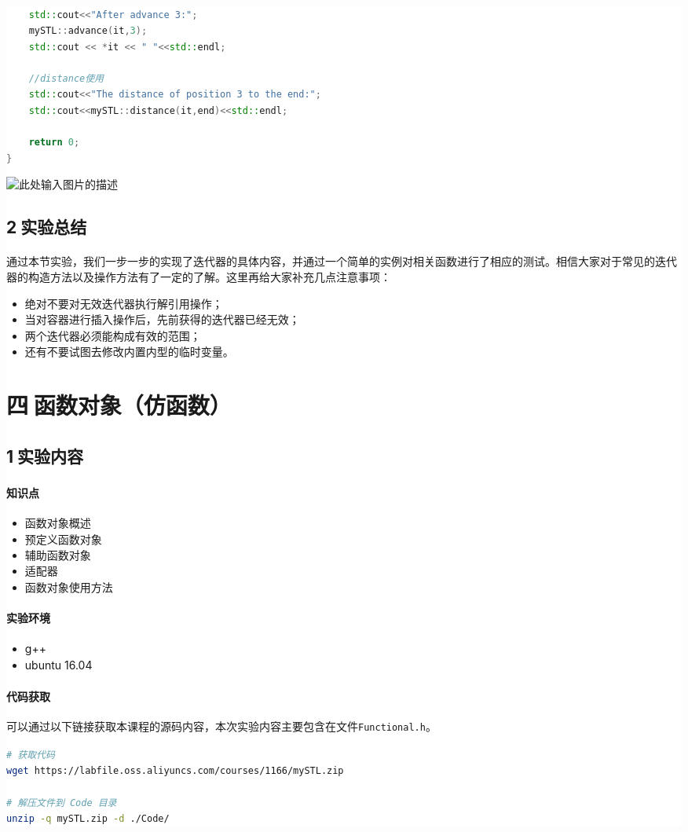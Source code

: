 ```c++
    std::cout<<"After advance 3:";
    mySTL::advance(it,3);
    std::cout << *it << " "<<std::endl;

    //distance使用
    std::cout<<"The distance of position 3 to the end:";
    std::cout<<mySTL::distance(it,end)<<std::endl;

    return 0;
}
```

![此处输入图片的描述](https://doc.shiyanlou.com/document-uid600404labid7463timestamp1539852238529.png)

## 2 实验总结



通过本节实验，我们一步一步的实现了迭代器的具体内容，并通过一个简单的实例对相关函数进行了相应的测试。相信大家对于常见的迭代器的构造方法以及操作方法有了一定的了解。这里再给大家补充几点注意事项：

- 绝对不要对无效迭代器执行解引用操作；
- 当对容器进行插入操作后，先前获得的迭代器已经无效；
- 两个迭代器必须能构成有效的范围；
- 还有不要试图去修改内置内型的临时变量。

# 四 函数对象（仿函数）



## 1 实验内容



#### 知识点

- 函数对象概述
- 预定义函数对象
- 辅助函数对象
- 适配器
- 函数对象使用方法

#### 实验环境

- g++
- ubuntu 16.04

#### 代码获取

可以通过以下链接获取本课程的源码内容，本次实验内容主要包含在文件`Functional.h`。

```bash
# 获取代码
wget https://labfile.oss.aliyuncs.com/courses/1166/mySTL.zip

# 解压文件到 Code 目录
unzip -q mySTL.zip -d ./Code/
```
